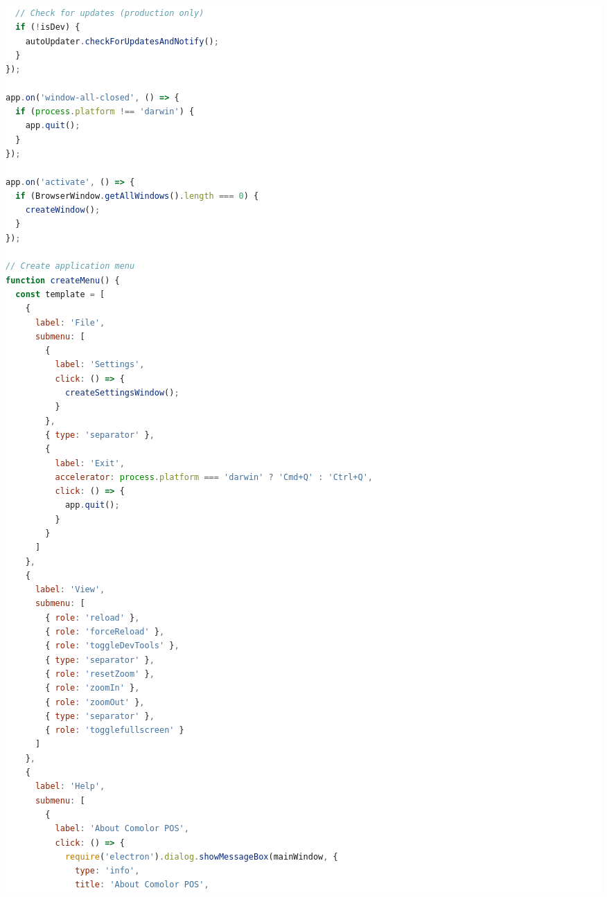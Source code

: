 ```javascript
  // Check for updates (production only)
  if (!isDev) {
    autoUpdater.checkForUpdatesAndNotify();
  }
});

app.on('window-all-closed', () => {
  if (process.platform !== 'darwin') {
    app.quit();
  }
});

app.on('activate', () => {
  if (BrowserWindow.getAllWindows().length === 0) {
    createWindow();
  }
});

// Create application menu
function createMenu() {
  const template = [
    {
      label: 'File',
      submenu: [
        {
          label: 'Settings',
          click: () => {
            createSettingsWindow();
          }
        },
        { type: 'separator' },
        {
          label: 'Exit',
          accelerator: process.platform === 'darwin' ? 'Cmd+Q' : 'Ctrl+Q',
          click: () => {
            app.quit();
          }
        }
      ]
    },
    {
      label: 'View',
      submenu: [
        { role: 'reload' },
        { role: 'forceReload' },
        { role: 'toggleDevTools' },
        { type: 'separator' },
        { role: 'resetZoom' },
        { role: 'zoomIn' },
        { role: 'zoomOut' },
        { type: 'separator' },
        { role: 'togglefullscreen' }
      ]
    },
    {
      label: 'Help',
      submenu: [
        {
          label: 'About Comolor POS',
          click: () => {
            require('electron').dialog.showMessageBox(mainWindow, {
              type: 'info',
              title: 'About Comolor POS',
```